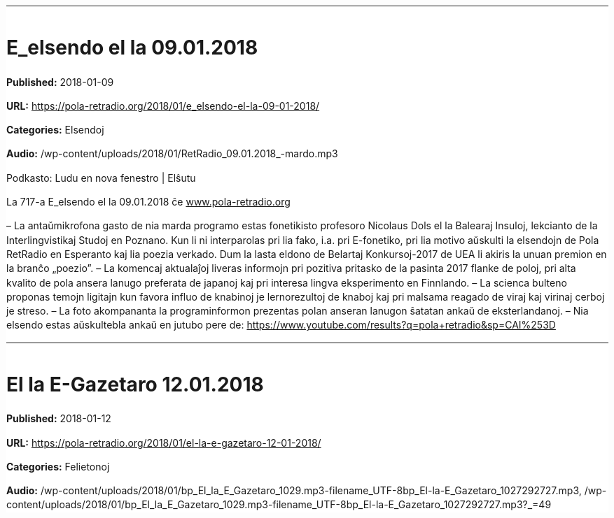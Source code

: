
---

# E_elsendo el la 09.01.2018

**Published:** 2018-01-09

**URL:** https://pola-retradio.org/2018/01/e_elsendo-el-la-09-01-2018/

**Categories:** Elsendoj

**Audio:** /wp-content/uploads/2018/01/RetRadio_09.01.2018_-mardo.mp3

Podkasto: Ludu en nova fenestro | Elŝutu

La 717-a E_elsendo el la 09.01.2018 ĉe www.pola-retradio.org

– La antaŭmikrofona gasto de nia marda programo estas fonetikisto profesoro Nicolaus Dols el la Balearaj Insuloj, lekcianto de la Interlingvistikaj Studoj en Poznano. Kun li ni interparolas pri lia fako, i.a. pri E-fonetiko, pri lia motivo aŭskulti la elsendojn de Pola RetRadio en Esperanto kaj lia poezia verkado. Dum la lasta eldono de Belartaj Konkursoj-2017 de UEA li akiris la unuan premion en la branĉo „poezio”. – La komencaj aktualaĵoj liveras informojn pri pozitiva pritasko de la pasinta 2017 flanke de poloj, pri alta kvalito de pola ansera lanugo preferata de japanoj kaj pri interesa lingva eksperimento en Finnlando. – La scienca bulteno proponas temojn ligitajn kun favora influo de knabinoj je lernorezultoj de knaboj kaj pri malsama reagado de viraj kaj virinaj cerboj je streso. – La foto akompananta la programinformon prezentas polan anseran lanugon ŝatatan ankaŭ de eksterlandanoj. – Nia elsendo estas aŭskultebla ankaŭ en jutubo pere de: https://www.youtube.com/results?q=pola+retradio&sp=CAI%253D


---

# El la E-Gazetaro 12.01.2018

**Published:** 2018-01-12

**URL:** https://pola-retradio.org/2018/01/el-la-e-gazetaro-12-01-2018/

**Categories:** Felietonoj

**Audio:** /wp-content/uploads/2018/01/bp_El_la_E_Gazetaro_1029.mp3-filename_UTF-8bp_El-la-E_Gazetaro_1027292727.mp3, /wp-content/uploads/2018/01/bp_El_la_E_Gazetaro_1029.mp3-filename_UTF-8bp_El-la-E_Gazetaro_1027292727.mp3?_=49
